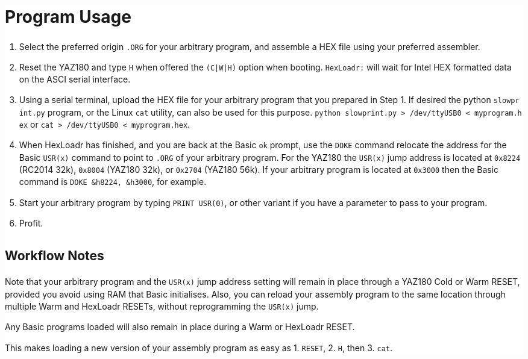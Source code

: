 # Program Usage

1. Select the preferred origin `.ORG` for your arbitrary program, and assemble a HEX file using your preferred assembler.

2. Reset the YAZ180 and type `H` when offered the `(C|W|H)` option when booting. `HexLoadr:` will wait for Intel HEX formatted data on the ASCI serial interface.

3. Using a serial terminal, upload the HEX file for your arbitrary program that you prepared in Step 1. If desired the python `slowprint.py` program, or the Linux `cat` utility, can also be used for this purpose. `python slowprint.py > /dev/ttyUSB0 < myprogram.hex` or `cat > /dev/ttyUSB0 < myprogram.hex`.

4. When HexLoadr has finished, and you are back at the Basic `ok` prompt, use the `DOKE` command relocate the address for the Basic `USR(x)` command to point to `.ORG` of your arbitrary program. For the YAZ180 the `USR(x)` jump address is located at `0x8224` (RC2014 32k), `0x8004` (YAZ180 32k), or `0x2704` (YAZ180 56k). If your arbitrary program is located at `0x3000` then the Basic command is `DOKE &h8224, &h3000`, for example.

5. Start your arbitrary program by typing `PRINT USR(0)`, or other variant if you have a parameter to pass to your program.

6. Profit.

## Workflow Notes

Note that your arbitrary program and the `USR(x)` jump address setting will remain in place through a YAZ180 Cold or Warm RESET, provided you avoid using RAM that Basic initialises. Also, you can reload your assembly program to the same location through multiple Warm and HexLoadr RESETs, without reprogramming the `USR(x)` jump.

Any Basic programs loaded will also remain in place during a Warm or HexLoadr RESET.

This makes loading a new version of your assembly program as easy as 1. `RESET`, 2. `H`, then 3. `cat`.

